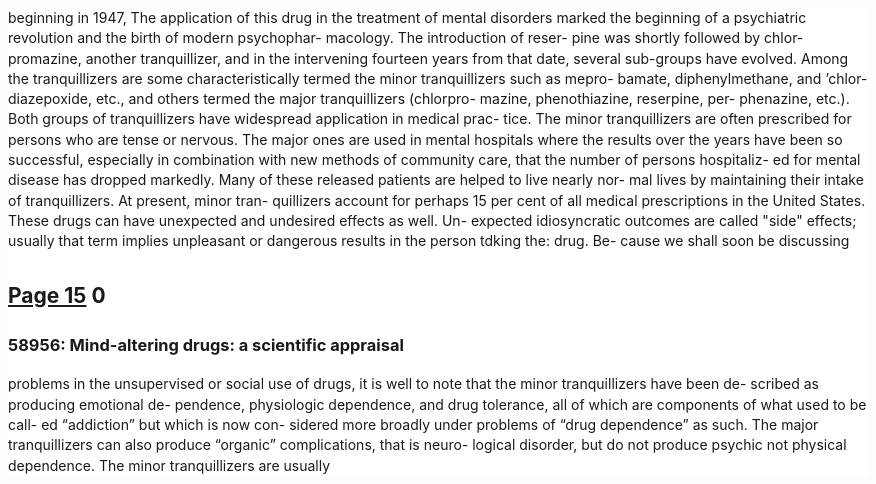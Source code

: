 beginning in 1947, 
The application of this drug in the 
treatment of mental disorders marked 
the beginning of a psychiatric revolution 
and the birth of modern psychophar- 
macology. The introduction of reser- 
pine was shortly followed by chlor- 
promazine, another tranquillizer, and 
in the intervening fourteen years from 
that date, several sub-groups have 
evolved. Among the tranquillizers are 
some characteristically termed the 
minor tranquillizers such as mepro- 
bamate, diphenylmethane, and ’chlor- 
diazepoxide, etc., and others termed 
the major tranquillizers (chlorpro- 
mazine, phenothiazine, reserpine, per- 
phenazine, etc.). 
Both groups of tranquillizers have 
widespread application in medical prac- 
tice. The minor tranquillizers are 
often prescribed for persons who are 
tense or nervous. The major ones are 
used in mental hospitals where the 
results over the years have been so 
successful, especially in combination 
with new methods of community care, 
that the number of persons hospitaliz- 
ed for mental disease has dropped 
markedly. Many of these released 
patients are helped to live nearly nor- 
mal lives by maintaining their intake of 
tranquillizers. At present, minor tran- 
quillizers account for perhaps 15 per 
cent of all medical prescriptions in the 
United States. 
These drugs can have unexpected 
and undesired effects as well. Un- 
expected idiosyncratic outcomes are 
called "side" effects; usually that term 
implies unpleasant or dangerous results 
in the person tdking the: drug. Be- 
cause we shall soon be discussing

## [Page 15](058953engo.pdf#page=15) 0

### 58956: Mind-altering drugs: a scientific appraisal

problems in the unsupervised or social 
use of drugs, it is well to note that the 
minor tranquillizers have been de- 
scribed as producing emotional de- 
pendence, physiologic dependence, 
and drug tolerance, all of which are 
components of what used to be call- 
ed “addiction” but which is now con- 
sidered more broadly under problems 
of “drug dependence” as such. The 
major tranquillizers can also produce 
“organic” complications, that is neuro- 
logical disorder, but do not produce 
psychic not physical dependence. 
The minor tranquillizers are usually 